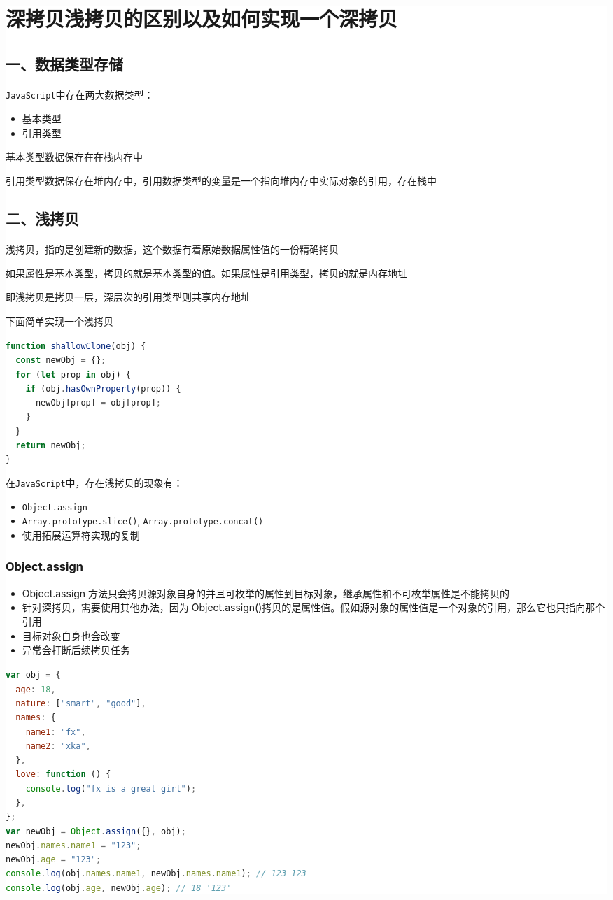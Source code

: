 # 深拷贝浅拷贝的区别以及如何实现一个深拷贝

## 一、数据类型存储

`JavaScript`中存在两大数据类型：

- 基本类型
- 引用类型

基本类型数据保存在在栈内存中

引用类型数据保存在堆内存中，引用数据类型的变量是一个指向堆内存中实际对象的引用，存在栈中

## 二、浅拷贝

浅拷贝，指的是创建新的数据，这个数据有着原始数据属性值的一份精确拷贝

如果属性是基本类型，拷贝的就是基本类型的值。如果属性是引用类型，拷贝的就是内存地址

即浅拷贝是拷贝一层，深层次的引用类型则共享内存地址

下面简单实现一个浅拷贝

```js
function shallowClone(obj) {
  const newObj = {};
  for (let prop in obj) {
    if (obj.hasOwnProperty(prop)) {
      newObj[prop] = obj[prop];
    }
  }
  return newObj;
}
```

在`JavaScript`中，存在浅拷贝的现象有：

- `Object.assign`
- `Array.prototype.slice()`, `Array.prototype.concat()`
- 使用拓展运算符实现的复制

### Object.assign

- Object.assign 方法只会拷贝源对象自身的并且可枚举的属性到目标对象，继承属性和不可枚举属性是不能拷贝的
- 针对深拷贝，需要使用其他办法，因为 Object.assign()拷贝的是属性值。假如源对象的属性值是一个对象的引用，那么它也只指向那个引用
- 目标对象自身也会改变
- 异常会打断后续拷贝任务

```js
var obj = {
  age: 18,
  nature: ["smart", "good"],
  names: {
    name1: "fx",
    name2: "xka",
  },
  love: function () {
    console.log("fx is a great girl");
  },
};
var newObj = Object.assign({}, obj);
newObj.names.name1 = "123";
newObj.age = "123";
console.log(obj.names.name1, newObj.names.name1); // 123 123
console.log(obj.age, newObj.age); // 18 '123'
```
